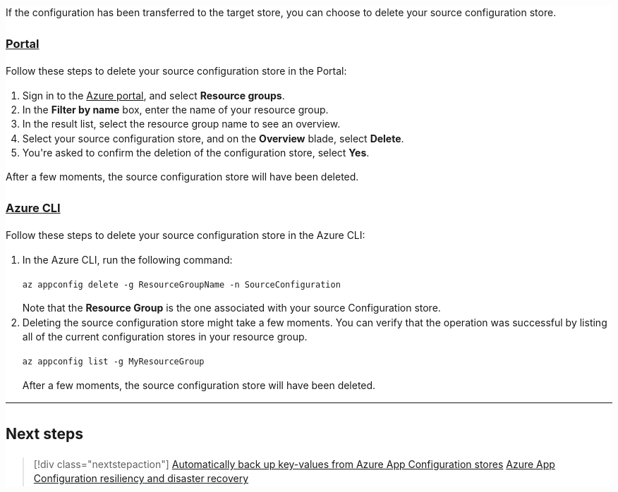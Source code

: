 If the configuration has been transferred to the target store, you can choose to delete your source configuration store. 

### [Portal](#tab/portal)
Follow these steps to delete your source configuration store in the Portal:
1. Sign in to the [Azure portal](https://portal.azure.com), and select **Resource groups**.
1. In the **Filter by name** box, enter the name of your resource group. 
1. In the result list, select the resource group name to see an overview.
1. Select your source configuration store, and on the **Overview** blade, select **Delete**. 
1. You're asked to confirm the deletion of the configuration store, select **Yes**.

After a few moments, the source configuration store will have been deleted.

### [Azure CLI](#tab/azcli)
Follow these steps to delete your source configuration store in the Azure CLI:
1. In the Azure CLI, run the following command: 
    ```azurecli
    az appconfig delete -g ResourceGroupName -n SourceConfiguration
    ```
    Note that the **Resource Group** is the one associated with your source Configuration store. 
1. Deleting the source configuration store might take a few moments. You can verify that the operation was successful by listing all of the current configuration stores in your resource group. 
    ```azurecli
    az appconfig list -g MyResourceGroup
    ```
    After a few moments, the source configuration store will have been deleted.

---
## Next steps

> [!div class="nextstepaction"]
> [Automatically back up key-values from Azure App Configuration stores](./howto-move-resource-between-regions.md)
>[Azure App Configuration resiliency and disaster recovery](./concept-disaster-recovery.md)
